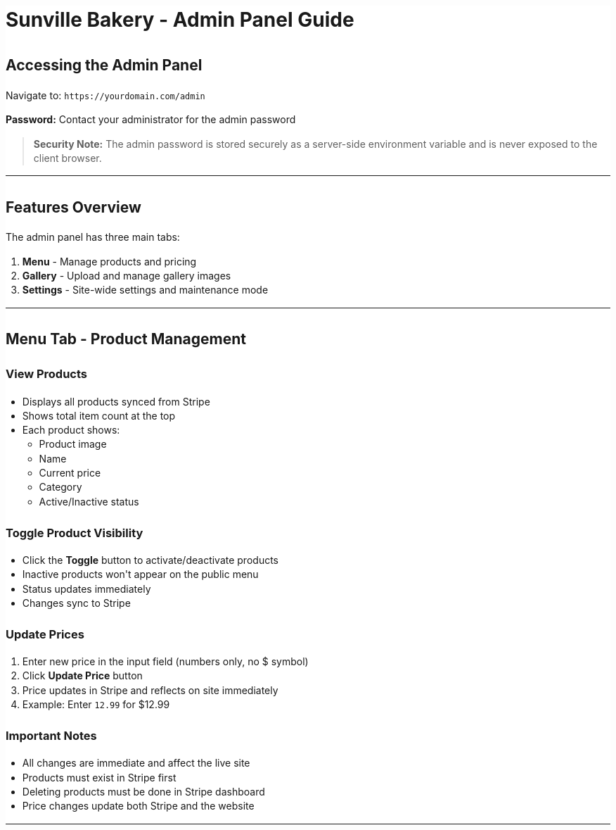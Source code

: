 # Sunville Bakery - Admin Panel Guide

## Accessing the Admin Panel

Navigate to: `https://yourdomain.com/admin`

**Password:** Contact your administrator for the admin password

> **Security Note:** The admin password is stored securely as a server-side environment variable and is never exposed to the client browser.

---

## Features Overview

The admin panel has three main tabs:

1. **Menu** - Manage products and pricing
2. **Gallery** - Upload and manage gallery images
3. **Settings** - Site-wide settings and maintenance mode

---

## Menu Tab - Product Management

### View Products
- Displays all products synced from Stripe
- Shows total item count at the top
- Each product shows:
  - Product image
  - Name
  - Current price
  - Category
  - Active/Inactive status

### Toggle Product Visibility
- Click the **Toggle** button to activate/deactivate products
- Inactive products won't appear on the public menu
- Status updates immediately
- Changes sync to Stripe

### Update Prices
1. Enter new price in the input field (numbers only, no $ symbol)
2. Click **Update Price** button
3. Price updates in Stripe and reflects on site immediately
4. Example: Enter `12.99` for $12.99

### Important Notes
- All changes are immediate and affect the live site
- Products must exist in Stripe first
- Deleting products must be done in Stripe dashboard
- Price changes update both Stripe and the website

---